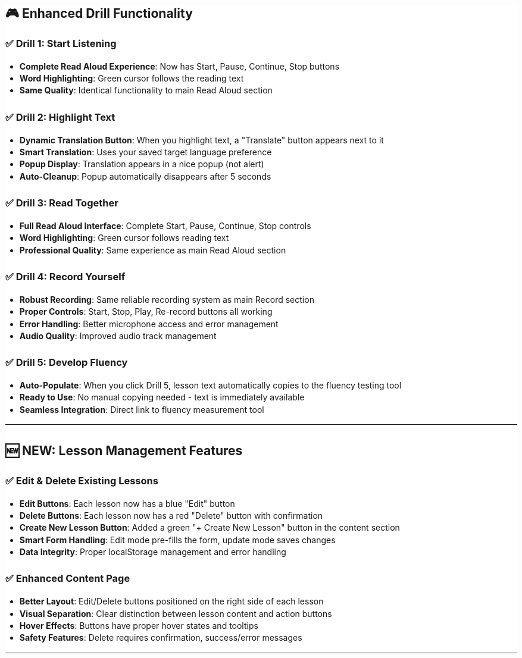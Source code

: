 ## 🎮 **Enhanced Drill Functionality**

### ✅ **Drill 1: Start Listening**
- **Complete Read Aloud Experience**: Now has Start, Pause, Continue, Stop buttons
- **Word Highlighting**: Green cursor follows the reading text
- **Same Quality**: Identical functionality to main Read Aloud section

### ✅ **Drill 2: Highlight Text**
- **Dynamic Translation Button**: When you highlight text, a "Translate" button appears next to it
- **Smart Translation**: Uses your saved target language preference
- **Popup Display**: Translation appears in a nice popup (not alert)
- **Auto-Cleanup**: Popup automatically disappears after 5 seconds

### ✅ **Drill 3: Read Together**
- **Full Read Aloud Interface**: Complete Start, Pause, Continue, Stop controls
- **Word Highlighting**: Green cursor follows reading text
- **Professional Quality**: Same experience as main Read Aloud section

### ✅ **Drill 4: Record Yourself**
- **Robust Recording**: Same reliable recording system as main Record section
- **Proper Controls**: Start, Stop, Play, Re-record buttons all working
- **Error Handling**: Better microphone access and error management
- **Audio Quality**: Improved audio track management

### ✅ **Drill 5: Develop Fluency**
- **Auto-Populate**: When you click Drill 5, lesson text automatically copies to the fluency testing tool
- **Ready to Use**: No manual copying needed - text is immediately available
- **Seamless Integration**: Direct link to fluency measurement tool

---

## 🆕 **NEW: Lesson Management Features**

### ✅ **Edit & Delete Existing Lessons**
- **Edit Buttons**: Each lesson now has a blue "Edit" button
- **Delete Buttons**: Each lesson now has a red "Delete" button with confirmation
- **Create New Lesson Button**: Added a green "+ Create New Lesson" button in the content section
- **Smart Form Handling**: Edit mode pre-fills the form, update mode saves changes
- **Data Integrity**: Proper localStorage management and error handling

### ✅ **Enhanced Content Page**
- **Better Layout**: Edit/Delete buttons positioned on the right side of each lesson
- **Visual Separation**: Clear distinction between lesson content and action buttons
- **Hover Effects**: Buttons have proper hover states and tooltips
- **Safety Features**: Delete requires confirmation, success/error messages

---
